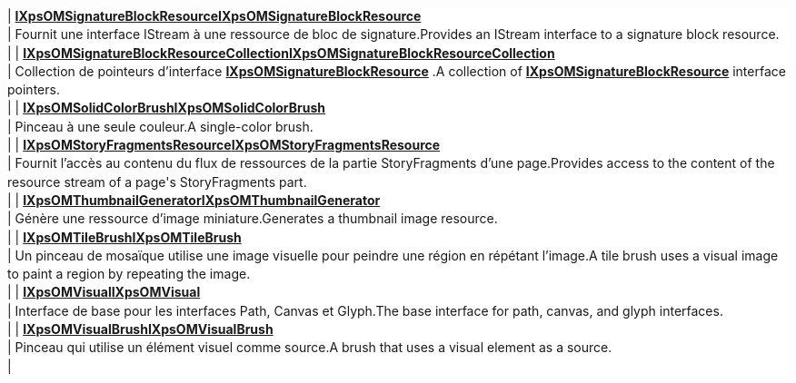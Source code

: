 | [<span data-ttu-id="a5249-212">**IXpsOMSignatureBlockResource**</span><span class="sxs-lookup"><span data-stu-id="a5249-212">**IXpsOMSignatureBlockResource**</span></span>](/windows/desktop/api/xpsobjectmodel/nn-xpsobjectmodel-ixpsomsignatureblockresource)<br/>                         | <span data-ttu-id="a5249-213">Fournit une interface IStream à une ressource de bloc de signature.</span><span class="sxs-lookup"><span data-stu-id="a5249-213">Provides an IStream interface to a signature block resource.</span></span><br/>                                                                                                                                                |
| [<span data-ttu-id="a5249-214">**IXpsOMSignatureBlockResourceCollection**</span><span class="sxs-lookup"><span data-stu-id="a5249-214">**IXpsOMSignatureBlockResourceCollection**</span></span>](/windows/desktop/api/xpsobjectmodel/nn-xpsobjectmodel-ixpsomsignatureblockresourcecollection)<br/>     | <span data-ttu-id="a5249-215">Collection de pointeurs d’interface [**IXpsOMSignatureBlockResource**](/windows/desktop/api/xpsobjectmodel/nn-xpsobjectmodel-ixpsomsignatureblockresource) .</span><span class="sxs-lookup"><span data-stu-id="a5249-215">A collection of [**IXpsOMSignatureBlockResource**](/windows/desktop/api/xpsobjectmodel/nn-xpsobjectmodel-ixpsomsignatureblockresource) interface pointers.</span></span><br/>                                                                                                    |
| [<span data-ttu-id="a5249-216">**IXpsOMSolidColorBrush**</span><span class="sxs-lookup"><span data-stu-id="a5249-216">**IXpsOMSolidColorBrush**</span></span>](/windows/desktop/api/xpsobjectmodel/nn-xpsobjectmodel-ixpsomsolidcolorbrush)<br/>                                       | <span data-ttu-id="a5249-217">Pinceau à une seule couleur.</span><span class="sxs-lookup"><span data-stu-id="a5249-217">A single-color brush.</span></span><br/>                                                                                                                                                                                       |
| [<span data-ttu-id="a5249-218">**IXpsOMStoryFragmentsResource**</span><span class="sxs-lookup"><span data-stu-id="a5249-218">**IXpsOMStoryFragmentsResource**</span></span>](/windows/desktop/api/xpsobjectmodel/nn-xpsobjectmodel-ixpsomstoryfragmentsresource)<br/>                         | <span data-ttu-id="a5249-219">Fournit l’accès au contenu du flux de ressources de la partie StoryFragments d’une page.</span><span class="sxs-lookup"><span data-stu-id="a5249-219">Provides access to the content of the resource stream of a page's StoryFragments part.</span></span><br/>                                                                                                                      |
| [<span data-ttu-id="a5249-220">**IXpsOMThumbnailGenerator**</span><span class="sxs-lookup"><span data-stu-id="a5249-220">**IXpsOMThumbnailGenerator**</span></span>](/windows/desktop/api/xpsobjectmodel/nn-xpsobjectmodel-ixpsomthumbnailgenerator)<br/>                                 | <span data-ttu-id="a5249-221">Génère une ressource d’image miniature.</span><span class="sxs-lookup"><span data-stu-id="a5249-221">Generates a thumbnail image resource.</span></span><br/>                                                                                                                                                                       |
| [<span data-ttu-id="a5249-222">**IXpsOMTileBrush**</span><span class="sxs-lookup"><span data-stu-id="a5249-222">**IXpsOMTileBrush**</span></span>](/windows/desktop/api/xpsobjectmodel/nn-xpsobjectmodel-ixpsomtilebrush)<br/>                                                   | <span data-ttu-id="a5249-223">Un pinceau de mosaïque utilise une image visuelle pour peindre une région en répétant l’image.</span><span class="sxs-lookup"><span data-stu-id="a5249-223">A tile brush uses a visual image to paint a region by repeating the image.</span></span> <br/>                                                                                                                                 |
| [<span data-ttu-id="a5249-224">**IXpsOMVisual**</span><span class="sxs-lookup"><span data-stu-id="a5249-224">**IXpsOMVisual**</span></span>](/windows/desktop/api/xpsobjectmodel/nn-xpsobjectmodel-ixpsomvisual)<br/>                                                         | <span data-ttu-id="a5249-225">Interface de base pour les interfaces Path, Canvas et Glyph.</span><span class="sxs-lookup"><span data-stu-id="a5249-225">The base interface for path, canvas, and glyph interfaces.</span></span><br/>                                                                                                                                                  |
| [<span data-ttu-id="a5249-226">**IXpsOMVisualBrush**</span><span class="sxs-lookup"><span data-stu-id="a5249-226">**IXpsOMVisualBrush**</span></span>](/windows/desktop/api/xpsobjectmodel/nn-xpsobjectmodel-ixpsomvisualbrush)<br/>                                               | <span data-ttu-id="a5249-227">Pinceau qui utilise un élément visuel comme source.</span><span class="sxs-lookup"><span data-stu-id="a5249-227">A brush that uses a visual element as a source.</span></span><br/>                                                                                                                                                             |